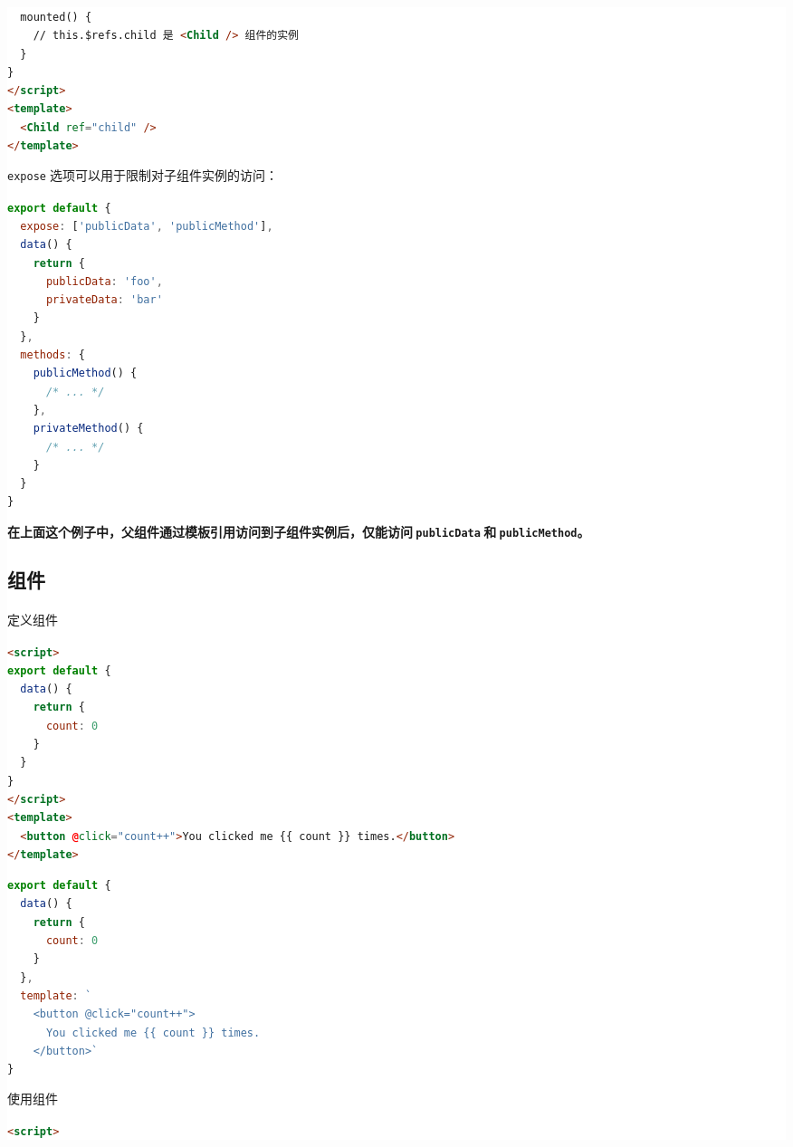 ```html
  mounted() {
    // this.$refs.child 是 <Child /> 组件的实例
  }
}
</script>
<template>
  <Child ref="child" />
</template>
```
`expose` 选项可以用于限制对子组件实例的访问：
```js
export default {
  expose: ['publicData', 'publicMethod'],
  data() {
    return {
      publicData: 'foo',
      privateData: 'bar'
    }
  },
  methods: {
    publicMethod() {
      /* ... */
    },
    privateMethod() {
      /* ... */
    }
  }
}
```
**在上面这个例子中，父组件通过模板引用访问到子组件实例后，仅能访问 `publicData` 和 `publicMethod`。**

## 组件

定义组件
```html
<script>
export default {
  data() {
    return {
      count: 0
    }
  }
}
</script>
<template>
  <button @click="count++">You clicked me {{ count }} times.</button>
</template>
```
```js
export default {
  data() {
    return {
      count: 0
    }
  },
  template: `
    <button @click="count++">
      You clicked me {{ count }} times.
    </button>`
}
```
使用组件
```html
<script>
```